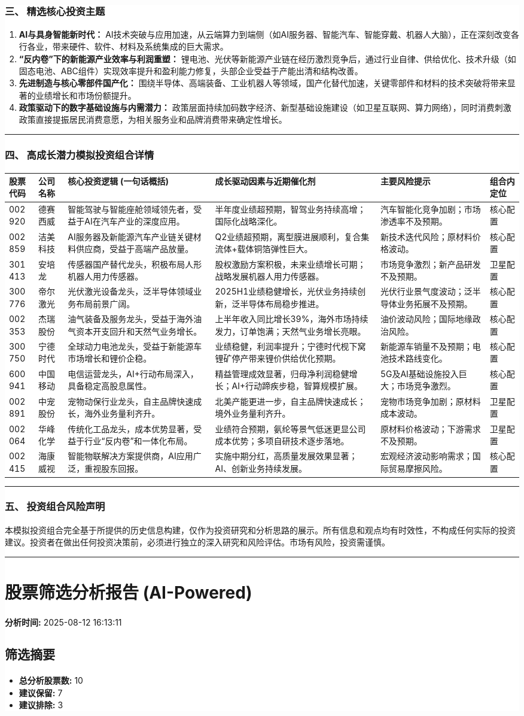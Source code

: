 
### 三、 精选核心投资主题

1.  **AI与具身智能新时代：** AI技术突破与应用加速，从云端算力到端侧（如AI服务器、智能汽车、智能穿戴、机器人大脑），正在深刻改变各行各业，带来硬件、软件、材料及系统集成的巨大需求。
2.  **“反内卷”下的新能源产业效率与利润重塑：** 锂电池、光伏等新能源产业链在经历激烈竞争后，通过行业自律、供给优化、技术升级（如固态电池、ABC组件）实现效率提升和盈利能力修复，头部企业受益于产能出清和结构改善。
3.  **先进制造与核心零部件国产化：** 围绕半导体、高端装备、工业机器人等领域，国产化替代加速，关键零部件和材料的技术突破将带来显著的业绩增长和市场份额提升。
4.  **政策驱动下的数字基础设施与内需潜力：** 政策层面持续加码数字经济、新型基础设施建设（如卫星互联网、算力网络），同时消费刺激政策直接提振居民消费意愿，为相关服务业和品牌消费带来确定性增长。

---

### 四、 高成长潜力模拟投资组合详情

| 股票代码 | 公司名称 | 核心投资逻辑 (一句话概括) | 成长驱动因素与近期催化剂 | 主要风险提示 | 组合内定位 |
| :--- | :--- | :--- | :--- | :--- | :--- |
| 002920 | 德赛西威 | 智能驾驶与智能座舱领域领先者，受益于AI在汽车产业的深度应用。 | 半年度业绩超预期，智驾业务持续高增；国际化战略深化。 | 汽车智能化竞争加剧；市场渗透率不及预期。 | 核心配置 |
| 002859 | 洁美科技 | AI服务器及新能源汽车产业链关键材料供应商，受益于高端产品放量。 | Q2业绩超预期，离型膜进展顺利，复合集流体+载体铜箔弹性巨大。 | 新技术迭代风险；原材料价格波动。 | 核心配置 |
| 301413 | 安培龙 | 传感器国产替代龙头，积极布局人形机器人用力传感器。 | 股权激励方案积极，未来业绩增长可期；战略发展机器人用力传感器。 | 市场竞争激烈；新产品研发不及预期。 | 卫星配置 |
| 300776 | 帝尔激光 | 光伏激光设备龙头，泛半导体领域业务布局前景广阔。 | 2025H1业绩稳健增长，光伏业务持续创新，泛半导体布局稳步推进。 | 光伏行业景气度波动；泛半导体业务拓展不及预期。 | 核心配置 |
| 002353 | 杰瑞股份 | 油气装备及服务龙头，受益于海外油气资本开支回升和天然气业务增长。 | 上半年收入同比增长39%，海外市场持续发力，订单饱满；天然气业务增长亮眼。 | 油价波动风险；国际地缘政治风险。 | 核心配置 |
| 300750 | 宁德时代 | 全球动力电池龙头，受益于新能源车市场增长和锂价企稳。 | 业绩稳健，利润率提升；宁德时代枧下窝锂矿停产带来锂价供给优化预期。 | 新能源车销量不及预期；电池技术路线变化。 | 核心配置 |
| 600941 | 中国移动 | 电信运营龙头，AI+行动布局深入，具备稳定高股息属性。 | 精益管理成效显著，归母净利润稳健增长；AI+行动蹄疾步稳，智算规模扩展。 | 5G及AI基础设施投入巨大；市场竞争激烈。 | 核心配置 |
| 002891 | 中宠股份 | 宠物动保行业龙头，自主品牌快速成长，海外业务量利齐升。 | 北美产能更进一步，自主品牌快速成长；境外业务量利齐升。 | 宠物市场竞争加剧；原材料成本波动。 | 卫星配置 |
| 002064 | 华峰化学 | 传统化工品龙头，成本优势显著，受益于行业“反内卷”和一体化布局。 | 业绩符合预期，氨纶等景气低迷更显公司成本优势；多项自研技术逐步落地。 | 原材料价格波动；下游需求不及预期。 | 卫星配置 |
| 002415 | 海康威视 | 智能物联解决方案提供商，AI应用广泛，重视股东回报。 | 实施中期分红，高质量发展效果显著；AI、创新业务持续发展。 | 宏观经济波动影响需求；国际贸易摩擦风险。 | 核心配置 |

---

### 五、 投资组合风险声明

本模拟投资组合完全基于所提供的历史信息构建，仅作为投资研究和分析思路的展示。所有信息和观点均有时效性，不构成任何实际的投资建议。投资者在做出任何投资决策前，必须进行独立的深入研究和风险评估。市场有风险，投资需谨慎。

---

# 股票筛选分析报告 (AI-Powered)

**分析时间:** 2025-08-12 16:13:11

## 筛选摘要

- **总分析股票数:** 10
- **建议保留:** 7
- **建议排除:** 3
